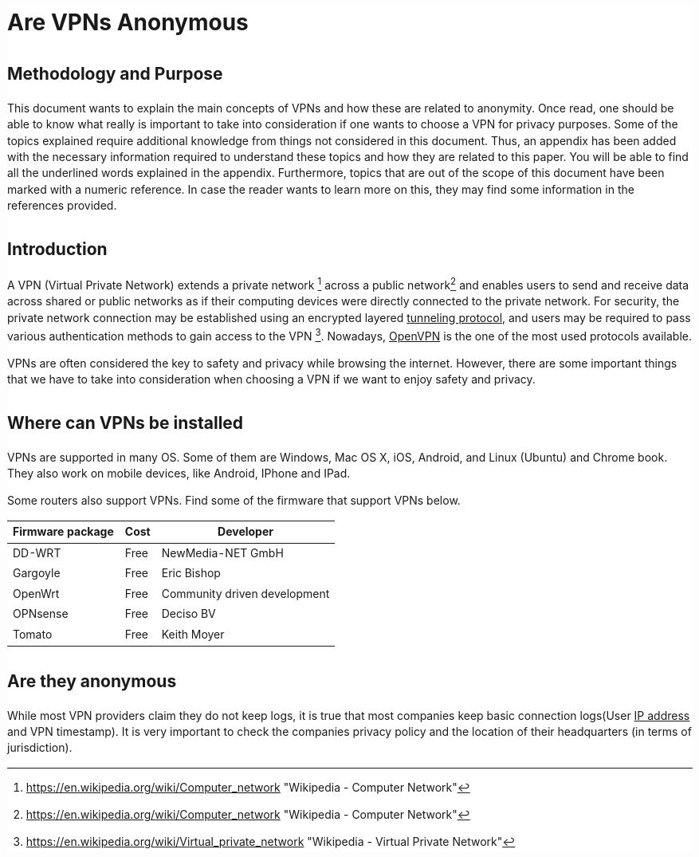 # Are VPNs Anonymous

## Methodology and Purpose

This document wants to explain the main concepts of VPNs and how these are related to anonymity. Once read, one should be able to know what really is important to take into consideration if one wants to choose a VPN for privacy purposes. Some of the topics explained require additional knowledge from things not considered in this document. Thus, an appendix has been added with the necessary information required to understand these topics and how they are related to this paper. You will be able to find all the underlined words explained in the appendix. Furthermore, topics that are out of the scope of this document have been marked with a numeric reference. In case the reader wants to learn more on this, they may find some information in the references provided.

## Introduction

A VPN (Virtual Private Network) extends a private network [^16] across a public network[^16] and enables users to send and receive data across shared or public networks as if their computing devices were directly connected to the private network. For security, the private network connection may be established using an encrypted layered [tunneling protocol](#tunneling-protocol), and users may be required to pass various authentication methods to gain access to the VPN [^1].  Nowadays, [OpenVPN](#openvpn) is the one of the most used protocols available.

VPNs are often considered the key to safety and privacy while browsing the internet. However, there are some important things that we have to take into consideration when choosing a VPN if we want to enjoy safety and privacy.

## Where can VPNs be installed

VPNs are supported in many OS. Some of them are Windows, Mac OS X, iOS, Android, and Linux (Ubuntu) and Chrome book. They also work on mobile devices, like Android, IPhone and IPad.

Some routers also support VPNs. Find some of the firmware that support VPNs below.

| Firmware package | Cost | Developer                    |
| :--------------- | ---- | ---------------------------- |
| DD-WRT           | Free | NewMedia-NET GmbH            |
| Gargoyle         | Free | Eric Bishop                  |
| OpenWrt          | Free | Community driven development |
| OPNsense         | Free | Deciso BV                    |
| Tomato           | Free | Keith Moyer                  |

## Are they anonymous  

While most VPN providers claim they do not keep logs, it is true that most companies keep basic connection logs(User [IP address](#ip-address) and VPN timestamp). It is very important to check the companies privacy policy and the location of their headquarters (in terms of jurisdiction).


[^1]: https://en.wikipedia.org/wiki/Virtual_private_network  "Wikipedia - Virtual Private Network"  
[^2]: https://en.wikipedia.org/wiki/Tunneling_protocol  "Wikipedia - Tunneling protocol"  
[^3]: https://en.wikipedia.org/wiki/Communications_protocol "Wikipedia - Communications Protocol"  
[^4]: https://en.wikipedia.org/wiki/Encapsulation_(networking) "Wikipedia - Encapsulation"  
[^5]: https://en.wikipedia.org/wiki/Encryption "Wikipedia - Encryption"  
[^6]: https://en.wikipedia.org/wiki/OpenVPN "Wikipedia - OpenVPN"  
[^7]: https://pixelprivacy.com/vpn/no-log-vpn/ "Logless VPNs"  
[^8]: https://en.wikipedia.org/wiki/Advanced_Encryption_Standard "AES Encryption Standard"  
[^9]: https://en.wikipedia.org/wiki/SHA-1 "SHA-1 Encryption Standard"  
[^11]: https://en.wikipedia.org/wiki/SHA-2 "SHA-2 Encryption Standard"  
[^10]: https://en.wikipedia.org/wiki/RSA_(cryptosystem) "RSA Encryption Standard"  
[^12]: https://www.geeksforgeeks.org/active-and-passive-attacks-in-information-security/ "Active and Passive Security Attacks"  
[^13]: https://en.wikipedia.org/wiki/Peer-to-peer "Wikipedia - Peer to Peer"  
[^14]: https://support.microsoft.com/en-us/help/246071/description-of-symmetric-and-asymmetric-encryption "Encryption Keys"  
[^15]: https://en.wikipedia.org/wiki/IP_address "Wikipedia - IP Address"
[^16]: https://en.wikipedia.org/wiki/Computer_network "Wikipedia - Computer Network"  
[^17]: https://en.wikipedia.org/wiki/Internet_Protocol "Wikipedia - Internet Protocol"
[^18]: https://thebestvpn.com/5-9-14-eyes-countries/ "14-Eyes Countries and Jurisdiction"
[^19]: https://en.wikipedia.org/wiki/Network_address_translation "Wikipedia - NAT"  
[^20]: https://en.wikipedia.org/wiki/Domain_Name_System "Wikipedia - DNS"
[^21]: https://en.wikipedia.org/wiki/Deep_packet_inspection "Wikipedia - DPI"  
[^22]: https://en.wikipedia.org/wiki/Client-server "Wikipedia - Client-server Model"
[^23]: https://en.wikipedia.org/wiki/HTTP_cookie "Wikipedia - HTTP cookie"
[^24]: https://vpnpros.com/blog/how-cookies-affected-by-vpn/ "Online Tracking"
[^25]: https://www.techwalla.com/articles/what-is-a-referral-url "About Referral URLs"
[^26]: https://en.wikipedia.org/wiki/Web_beacon "Wikipedia - Web Beacon"
[^27]: https://en.wikipedia.org/wiki/Web_browser "Wikipedia - Web Browser"
[^28]: https://en.wikipedia.org/wiki/Server_(computing) "Wikipedia - Server"
[^29]: https://en.wikipedia.org/wiki/Session_ID "Wikipedia - Session ID"
[^30]: https://en.wikipedia.org/wiki/Device_fingerprint  "Wikipedia - Device Fingerprint"
[^31]: https://amiunique.org/faq "AmIUnique Website"